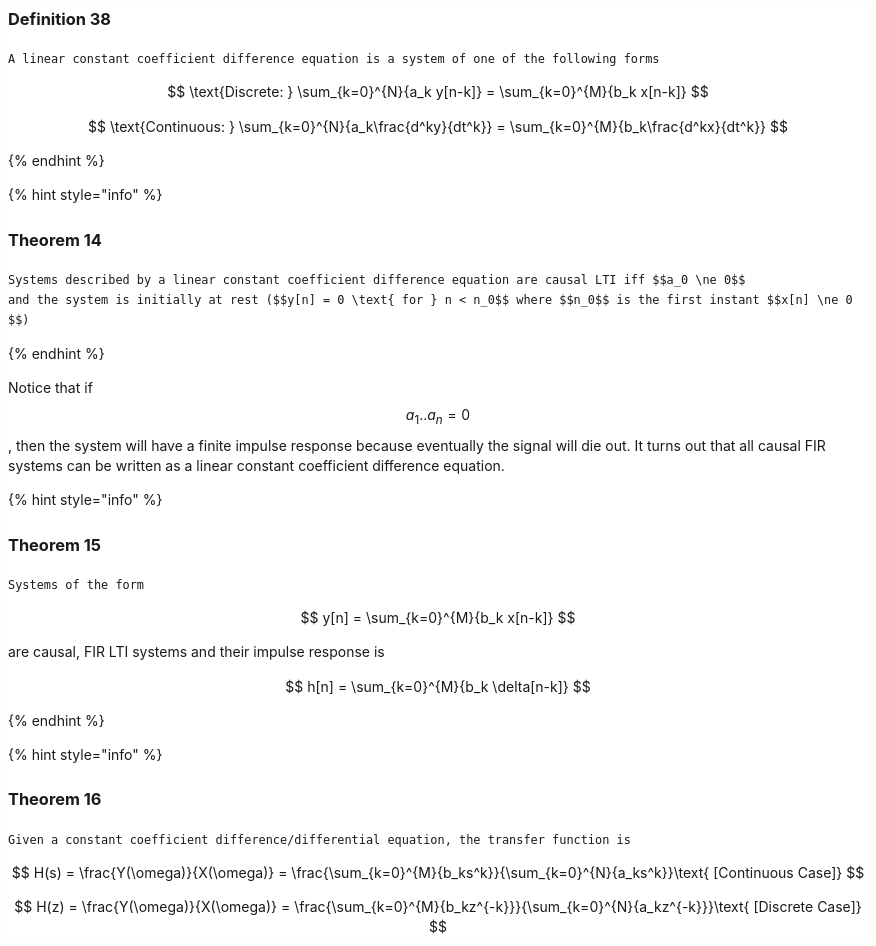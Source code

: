 ### Definition 38

    A linear constant coefficient difference equation is a system of one of the following forms
    

$$ \text{Discrete: } \sum_{k=0}^{N}{a_k y[n-k]} = \sum_{k=0}^{M}{b_k x[n-k]} $$


    

$$ \text{Continuous: } \sum_{k=0}^{N}{a_k\frac{d^ky}{dt^k}} = \sum_{k=0}^{M}{b_k\frac{d^kx}{dt^k}} $$

{% endhint %}

{% hint style=\"info\" %}

### Theorem 14

    Systems described by a linear constant coefficient difference equation are causal LTI iff $$a_0 \ne 0$$
    and the system is initially at rest ($$y[n] = 0 \text{ for } n < n_0$$ where $$n_0$$ is the first instant $$x[n] \ne 0$$)

{% endhint %}

Notice that if $$a_1..a_n = 0$$, then the system will have a finite
impulse response because eventually the signal will die out. It turns
out that all causal FIR systems can be written as a linear constant
coefficient difference equation.

{% hint style=\"info\" %}

### Theorem 15

    Systems of the form
    

$$ y[n] = \sum_{k=0}^{M}{b_k x[n-k]} $$

 are causal, FIR LTI systems and their impulse response is
    

$$ h[n] = \sum_{k=0}^{M}{b_k \delta[n-k]} $$

{% endhint %}

{% hint style=\"info\" %}

### Theorem 16

    Given a constant coefficient difference/differential equation, the transfer function is
    

$$ H(s) = \frac{Y(\omega)}{X(\omega)} = \frac{\sum_{k=0}^{M}{b_ks^k}}{\sum_{k=0}^{N}{a_ks^k}}\text{ [Continuous Case]} $$


    

$$ H(z) = \frac{Y(\omega)}{X(\omega)} = \frac{\sum_{k=0}^{M}{b_kz^{-k}}}{\sum_{k=0}^{N}{a_kz^{-k}}}\text{ [Discrete Case]} $$
